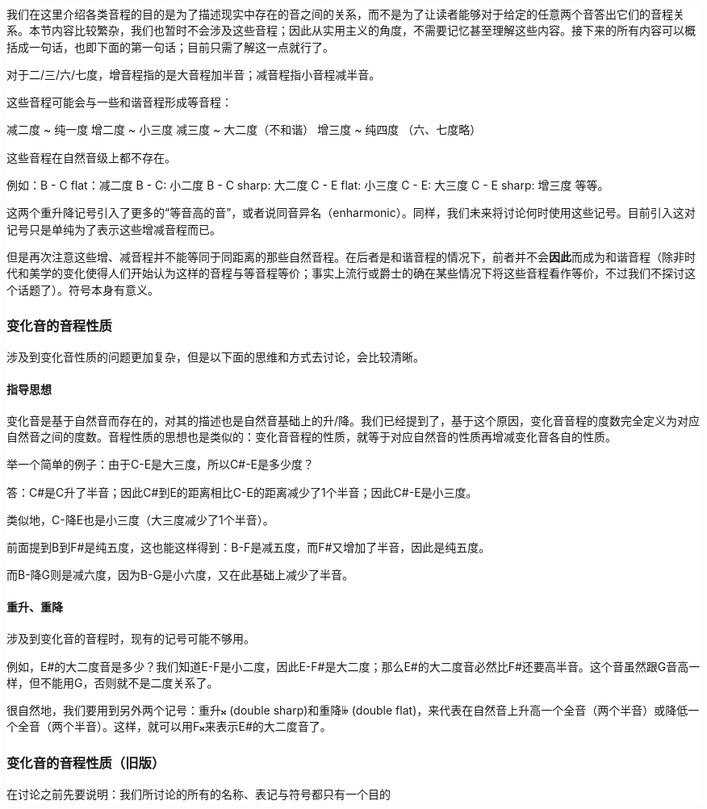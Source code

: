 我们在这里介绍各类音程的目的是为了描述现实中存在的音之间的关系，而不是为了让读者能够对于给定的任意两个音答出它们的音程关系。本节内容比较繁杂，我们也暂时不会涉及这些音程；因此从实用主义的角度，不需要记忆甚至理解这些内容。接下来的所有内容可以概括成一句话，也即下面的第一句话；目前只需了解这一点就行了。

对于二/三/六/七度，增音程指的是大音程加半音；减音程指小音程减半音。

这些音程可能会与一些和谐音程形成等音程：

减二度 ~ 纯一度
增二度 ~ 小三度
减三度 ~ 大二度（不和谐）
增三度 ~ 纯四度
（六、七度略）

这些音程在自然音级上都不存在。

例如：B - C flat：减二度
B - C: 小二度
B - C sharp: 大二度
C - E flat: 小三度
C - E: 大三度
C - E sharp: 增三度
等等。

这两个重升降记号引入了更多的“等音高的音”，或者说同音异名（enharmonic）。同样，我们未来将讨论何时使用这些记号。目前引入这对记号只是单纯为了表示这些增减音程而已。

但是再次注意这些增、减音程并不能等同于同距离的那些自然音程。在后者是和谐音程的情况下，前者并不会**因此**而成为和谐音程（除非时代和美学的变化使得人们开始认为这样的音程与等音程等价；事实上流行或爵士的确在某些情况下将这些音程看作等价，不过我们不探讨这个话题了）。符号本身有意义。


### 变化音的音程性质

涉及到变化音性质的问题更加复杂，但是以下面的思维和方式去讨论，会比较清晰。
#### 指导思想

变化音是基于自然音而存在的，对其的描述也是自然音基础上的升/降。我们已经提到了，基于这个原因，变化音音程的度数完全定义为对应自然音之间的度数。音程性质的思想也是类似的：变化音音程的性质，就等于对应自然音的性质再增减变化音各自的性质。

举一个简单的例子：由于C-E是大三度，所以C#-E是多少度？

答：C#是C升了半音；因此C#到E的距离相比C-E的距离减少了1个半音；因此C#-E是小三度。

类似地，C-降E也是小三度（大三度减少了1个半音）。

前面提到B到F#是纯五度，这也能这样得到：B-F是减五度，而F#又增加了半音，因此是纯五度。

而B-降G则是减六度，因为B-G是小六度，又在此基础上减少了半音。

#### 重升、重降

涉及到变化音的音程时，现有的记号可能不够用。

例如，E#的大二度音是多少？我们知道E-F是小二度，因此E-F#是大二度；那么E#的大二度音必然比F#还要高半音。这个音虽然跟G音高一样，但不能用G，否则就不是二度关系了。

很自然地，我们要用到另外两个记号：重升𝄪 (double sharp)和重降𝄫 (double flat)，来代表在自然音上升高一个全音（两个半音）或降低一个全音（两个半音）。这样，就可以用F𝄪来表示E#的大二度音了。

### 变化音的音程性质（旧版）

在讨论之前先要说明：我们所讨论的所有的名称、表记与符号都只有一个目的
